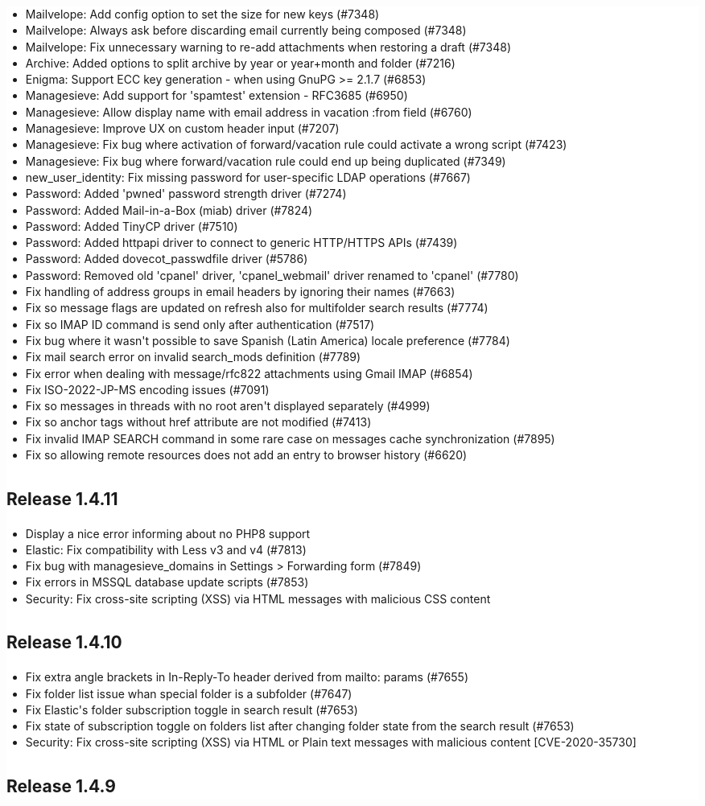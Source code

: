 - Mailvelope: Add config option to set the size for new keys (#7348)
- Mailvelope: Always ask before discarding email currently being composed (#7348)
- Mailvelope: Fix unnecessary warning to re-add attachments when restoring a draft (#7348)
- Archive: Added options to split archive by year or year+month and folder (#7216)
- Enigma: Support ECC key generation - when using GnuPG >= 2.1.7 (#6853)
- Managesieve: Add support for 'spamtest' extension - RFC3685 (#6950)
- Managesieve: Allow display name with email address in vacation :from field (#6760)
- Managesieve: Improve UX on custom header input (#7207)
- Managesieve: Fix bug where activation of forward/vacation rule could activate a wrong script (#7423)
- Managesieve: Fix bug where forward/vacation rule could end up being duplicated (#7349)
- new_user_identity: Fix missing password for user-specific LDAP operations (#7667)
- Password: Added 'pwned' password strength driver (#7274)
- Password: Added Mail-in-a-Box (miab) driver (#7824)
- Password: Added TinyCP driver (#7510)
- Password: Added httpapi driver to connect to generic HTTP/HTTPS APIs (#7439)
- Password: Added dovecot_passwdfile driver (#5786)
- Password: Removed old 'cpanel' driver, 'cpanel_webmail' driver renamed to 'cpanel' (#7780)
- Fix handling of address groups in email headers by ignoring their names (#7663)
- Fix so message flags are updated on refresh also for multifolder search results (#7774)
- Fix so IMAP ID command is send only after authentication (#7517)
- Fix bug where it wasn't possible to save Spanish (Latin America) locale preference (#7784)
- Fix mail search error on invalid search_mods definition (#7789)
- Fix error when dealing with message/rfc822 attachments using Gmail IMAP (#6854)
- Fix ISO-2022-JP-MS encoding issues (#7091)
- Fix so messages in threads with no root aren't displayed separately (#4999)
- Fix so anchor tags without href attribute are not modified (#7413)
- Fix invalid IMAP SEARCH command in some rare case on messages cache synchronization (#7895)
- Fix so allowing remote resources does not add an entry to browser history (#6620)

## Release 1.4.11

- Display a nice error informing about no PHP8 support
- Elastic: Fix compatibility with Less v3 and v4 (#7813)
- Fix bug with managesieve_domains in Settings > Forwarding form (#7849)
- Fix errors in MSSQL database update scripts (#7853)
- Security: Fix cross-site scripting (XSS) via HTML messages with malicious CSS content

## Release 1.4.10

- Fix extra angle brackets in In-Reply-To header derived from mailto: params (#7655)
- Fix folder list issue whan special folder is a subfolder (#7647)
- Fix Elastic's folder subscription toggle in search result (#7653)
- Fix state of subscription toggle on folders list after changing folder state from the search result (#7653)
- Security: Fix cross-site scripting (XSS) via HTML or Plain text messages with malicious content [CVE-2020-35730]

## Release 1.4.9
